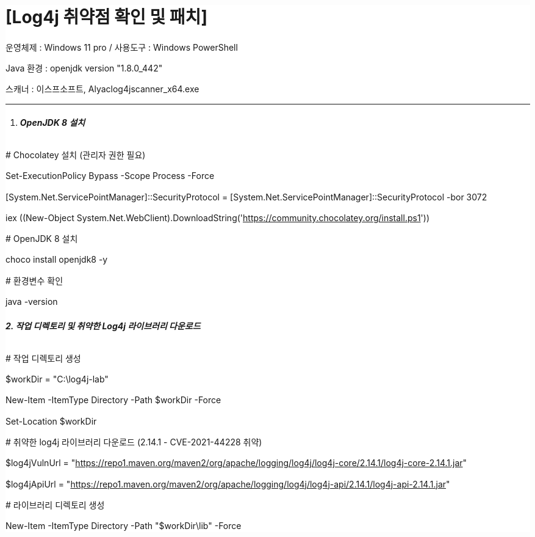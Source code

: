 # **\[Log4j 취약점 확인 및 패치]**

운영체제 : Windows 11 pro / 사용도구 : Windows PowerShell

Java 환경 : openjdk version "1.8.0\_442"

스캐너 : 이스프소프트, Alyaclog4jscanner\_x64.exe

---



1. ###### **OpenJDK 8 설치**

\# Chocolatey 설치 (관리자 권한 필요)

Set-ExecutionPolicy Bypass -Scope Process -Force

\[System.Net.ServicePointManager]::SecurityProtocol = \[System.Net.ServicePointManager]::SecurityProtocol -bor 3072

iex ((New-Object System.Net.WebClient).DownloadString('https://community.chocolatey.org/install.ps1'))



\# OpenJDK 8 설치

choco install openjdk8 -y



\# 환경변수 확인

java -version



###### **2. 작업 디렉토리 및 취약한 Log4j 라이브러리 다운로드**

\# 작업 디렉토리 생성

$workDir = "C:\\log4j-lab"

New-Item -ItemType Directory -Path $workDir -Force

Set-Location $workDir



\# 취약한 log4j 라이브러리 다운로드 (2.14.1 - CVE-2021-44228 취약)

$log4jVulnUrl = "https://repo1.maven.org/maven2/org/apache/logging/log4j/log4j-core/2.14.1/log4j-core-2.14.1.jar"

$log4jApiUrl = "https://repo1.maven.org/maven2/org/apache/logging/log4j/log4j-api/2.14.1/log4j-api-2.14.1.jar"



\# 라이브러리 디렉토리 생성

New-Item -ItemType Directory -Path "$workDir\\lib" -Force


